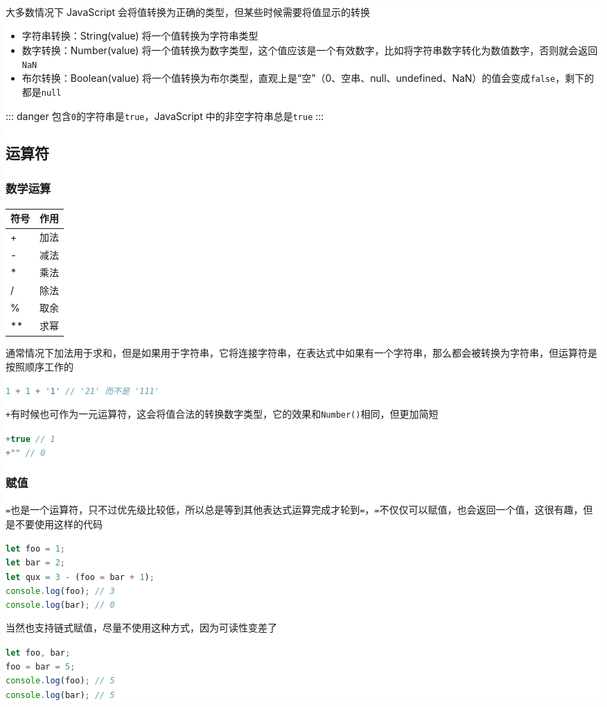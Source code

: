 大多数情况下 JavaScript 会将值转换为正确的类型，但某些时候需要将值显示的转换

+ 字符串转换：String(value) 将一个值转换为字符串类型
+ 数字转换：Number(value) 将一个值转换为数字类型，这个值应该是一个有效数字，比如将字符串数字转化为数值数字，否则就会返回`NaN`
+ 布尔转换：Boolean(value) 将一个值转换为布尔类型，直观上是“空”（0、空串、null、undefined、NaN）的值会变成`false`，剩下的都是`null`

::: danger
包含`0`的字符串是`true`，JavaScript 中的非空字符串总是`true`
:::

## 运算符

### 数学运算

符号|作用
---|---
+|加法
-|减法
*|乘法
/|除法
%|取余
**|求幂

通常情况下加法用于求和，但是如果用于字符串，它将连接字符串，在表达式中如果有一个字符串，那么都会被转换为字符串，但运算符是按照顺序工作的

```js
1 + 1 + '1' // '21' 而不是 '111'
```

`+`有时候也可作为一元运算符，这会将值合法的转换数字类型，它的效果和`Number()`相同，但更加简短

```js
+true // 1
+"" // 0
```

### 赋值

`=`也是一个运算符，只不过优先级比较低，所以总是等到其他表达式运算完成才轮到`=`，`=`不仅仅可以赋值，也会返回一个值，这很有趣，但是不要使用这样的代码

```js
let foo = 1;
let bar = 2;
let qux = 3 - (foo = bar + 1);
console.log(foo); // 3
console.log(bar); // 0
```

当然也支持链式赋值，尽量不使用这种方式，因为可读性变差了

```js
let foo, bar;
foo = bar = 5;
console.log(foo); // 5
console.log(bar); // 5
```
